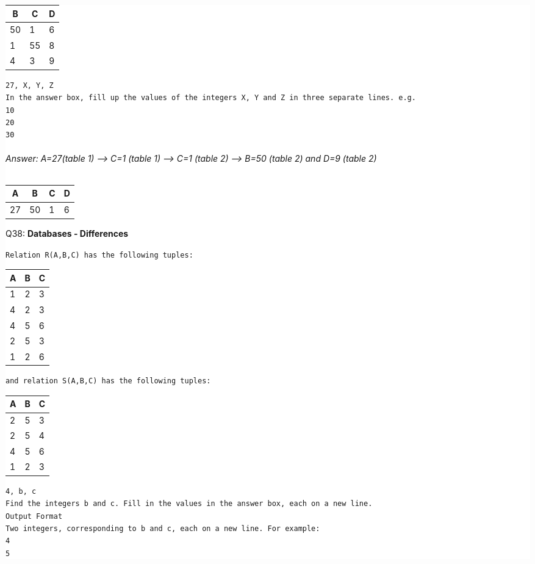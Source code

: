 | B   | C   | D   |
| --- | --- | --- |
| 50  | 1   | 6   |
| 1   | 55  | 8   |
| 4   | 3   | 9   |

```The following tuple is in the result of the natural join between R and S where tuples are structured as (A,B,C,D):
27, X, Y, Z
In the answer box, fill up the values of the integers X, Y and Z in three separate lines. e.g.
10
20
30
```

###### Answer: A=27(table 1) --> C=1 (table 1) --> C=1 (table 2) --> B=50 (table 2) and D=9 (table 2)

| A   | B   | C   | D   |
| --- | --- | --- | --- |
| 27  | 50  | 1   | 6   |

Q38: **Databases - Differences**

```
Relation R(A,B,C) has the following tuples:
```

| A   | B   | C   |
| --- | --- | --- |
| 1   | 2   | 3   |
| 4   | 2   | 3   |
| 4   | 5   | 6   |
| 2   | 5   | 3   |
| 1   | 2   | 6   |

```
and relation S(A,B,C) has the following tuples:
```

| A   | B   | C   |
| --- | --- | --- |
| 2   | 5   | 3   |
| 2   | 5   | 4   |
| 4   | 5   | 6   |
| 1   | 2   | 3   |

```The differences (R-S) is computed and the following tuple is found to be present in the result. Assume that the schema of the result is (A,B,C).
4, b, c
Find the integers b and c. Fill in the values in the answer box, each on a new line.
Output Format
Two integers, corresponding to b and c, each on a new line. For example:
4
5
```
